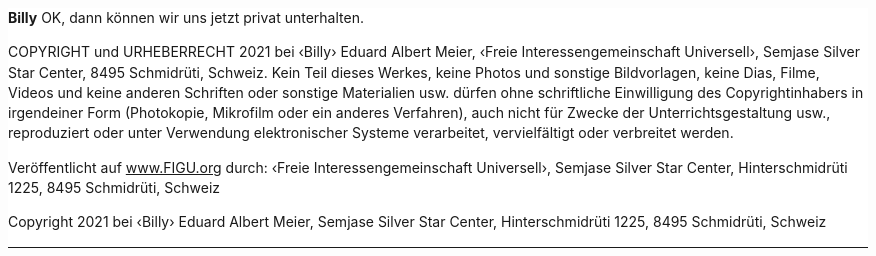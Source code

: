 **Billy** OK, dann können wir uns jetzt privat unterhalten.

COPYRIGHT und URHEBERRECHT 2021 bei ‹Billy› Eduard Albert Meier, ‹Freie Interessengemeinschaft Universell›, Semjase Silver Star
Center, 8495 Schmidrüti, Schweiz. Kein Teil dieses Werkes, keine Photos und sonstige Bildvorlagen, keine Dias, Filme, Videos und keine
anderen Schriften oder sonstige Materialien usw. dürfen ohne schriftliche Einwilligung des Copyrightinhabers in irgendeiner Form (Photokopie, Mikrofilm oder ein anderes Verfahren), auch nicht für Zwecke der Unterrichtsgestaltung usw., reproduziert oder unter Verwendung elektronischer Systeme verarbeitet, vervielfältigt oder verbreitet werden.

Veröffentlicht auf www.FIGU.org durch:
‹Freie Interessengemeinschaft Universell›, Semjase Silver Star Center, Hinterschmidrüti 1225, 8495 Schmidrüti, Schweiz

Copyright 2021 bei ‹Billy› Eduard Albert Meier, Semjase Silver Star Center, Hinterschmidrüti 1225, 8495 Schmidrüti, Schweiz


-----


